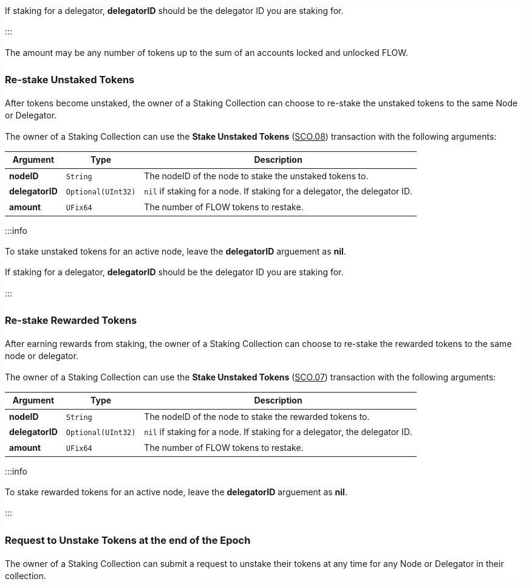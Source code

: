 If staking for a delegator, <b>delegatorID</b> should be the delegator ID you are staking for.

:::

The amount may be any number of tokens up to the sum of an accounts locked and unlocked FLOW.

### Re-stake Unstaked Tokens

After tokens become unstaked, the owner of a Staking Collection can choose
to re-stake the unstaked tokens to the same Node or Delegator.

The owner of a Staking Collection can use the **Stake Unstaked Tokens** ([SCO.08](../../build/core-contracts/11-staking-collection.md))
transaction with the following arguments:

| Argument                | Type               | Description |
|-------------------------|--------------------|-------------|
| **nodeID**              | `String`           | The nodeID of the node to stake the unstaked tokens to. |
| **delegatorID**         | `Optional(UInt32)` | `nil` if staking for a node. If staking for a delegator, the delegator ID. |
| **amount**              | `UFix64`           | The number of FLOW tokens to restake. |

:::info

To stake unstaked tokens for an active node, leave the <b>delegatorID</b> arguement as <b>nil</b>.

If staking for a delegator, <b>delegatorID</b> should be the delegator ID you are staking for.

:::

### Re-stake Rewarded Tokens

After earning rewards from staking, the owner of a Staking Collection
can choose to re-stake the rewarded tokens to the same node or delegator.

The owner of a Staking Collection can use the **Stake Unstaked Tokens** ([SCO.07](../../build/core-contracts/11-staking-collection.md))
transaction with the following arguments:

| Argument                | Type               | Description |
|-------------------------|--------------------|-------------|
| **nodeID**              | `String`           | The nodeID of the node to stake the rewarded tokens to. |
| **delegatorID**         | `Optional(UInt32)` | `nil` if staking for a node. If staking for a delegator, the delegator ID. |
| **amount**              | `UFix64`           | The number of FLOW tokens to restake. |

:::info

To stake rewarded tokens for an active node, leave the <b>delegatorID</b> arguement as <b>nil</b>.

:::

### Request to Unstake Tokens at the end of the Epoch

The owner of a Staking Collection can submit a request to unstake their tokens at any time for any Node or Delegator in their collection.
